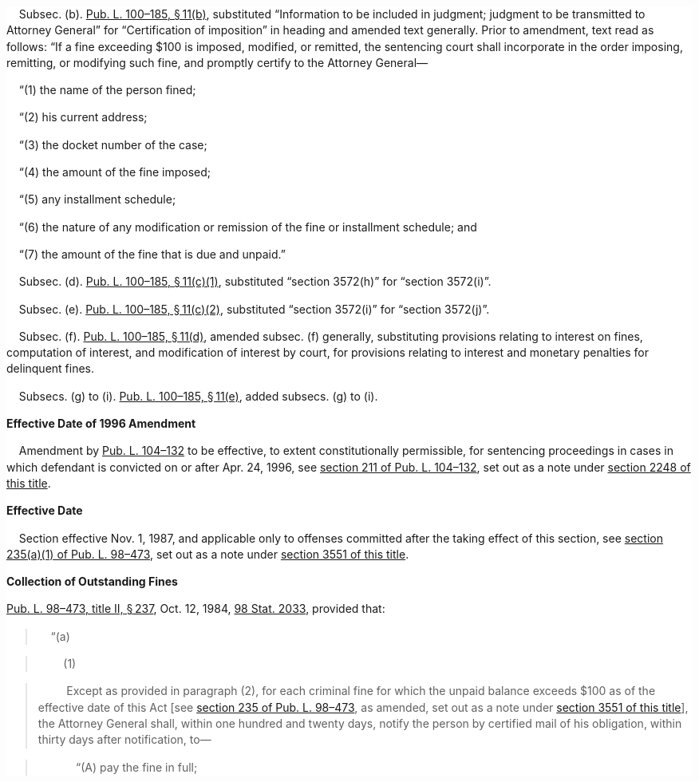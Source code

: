     Subsec. (b). [Pub. L. 100–185, § 11(b)][/us/pl/100/185/s11/b], substituted “Information to be included in judgment; judgment to be transmitted to Attorney General” for “Certification of imposition” in heading and amended text generally. Prior to amendment, text read as follows: “If a fine exceeding $100 is imposed, modified, or remitted, the sentencing court shall incorporate in the order imposing, remitting, or modifying such fine, and promptly certify to the Attorney General—

    “(1) the name of the person fined;

    “(2) his current address;

    “(3) the docket number of the case;

    “(4) the amount of the fine imposed;

    “(5) any installment schedule;

    “(6) the nature of any modification or remission of the fine or installment schedule; and

    “(7) the amount of the fine that is due and unpaid.”

    Subsec. (d). [Pub. L. 100–185, § 11(c)(1)][/us/pl/100/185/s11/c/1], substituted “section 3572(h)” for “section 3572(i)”.

    Subsec. (e). [Pub. L. 100–185, § 11(c)(2)][/us/pl/100/185/s11/c/2], substituted “section 3572(i)” for “section 3572(j)”.

    Subsec. (f). [Pub. L. 100–185, § 11(d)][/us/pl/100/185/s11/d], amended subsec. (f) generally, substituting provisions relating to interest on fines, computation of interest, and modification of interest by court, for provisions relating to interest and monetary penalties for delinquent fines.

    Subsecs. (g) to (i). [Pub. L. 100–185, § 11(e)][/us/pl/100/185/s11/e], added subsecs. (g) to (i).

 __Effective Date of 1996 Amendment__ 

    Amendment by [Pub. L. 104–132][/us/pl/104/132] to be effective, to extent constitutionally permissible, for sentencing proceedings in cases in which defendant is convicted on or after Apr. 24, 1996, see [section 211 of Pub. L. 104–132][/us/pl/104/132/s211], set out as a note under [section 2248 of this title][/us/usc/t18/s2248].

 __Effective Date__ 

    Section effective Nov. 1, 1987, and applicable only to offenses committed after the taking effect of this section, see [section 235(a)(1) of Pub. L. 98–473][/us/pl/98/473/s235/a/1], set out as a note under [section 3551 of this title][/us/usc/t18/s3551].

 __Collection of Outstanding Fines__ 

[Pub. L. 98–473, title II, § 237][/us/pl/98/473/s237], Oct. 12, 1984, [98 Stat. 2033][/us/stat/98/2033], provided that:

>     “(a)

>         (1)

>          Except as provided in paragraph (2), for each criminal fine for which the unpaid balance exceeds $100 as of the effective date of this Act \[see [section 235 of Pub. L. 98–473][/us/pl/98/473/s235], as amended, set out as a note under [section 3551 of this title][/us/usc/t18/s3551]\], the Attorney General shall, within one hundred and twenty days, notify the person by certified mail of his obligation, within thirty days after notification, to—

>             “(A) pay the fine in full;


[/us/usc/t28/s604/a/18]: https://publicdocs.github.io/go/links?ns=uslm&ref=%2Fus%2Fusc%2Ft28%2Fs604%2Fa%2F18
[/us/usc/t28/s604/a/18]: https://publicdocs.github.io/go/links?ns=uslm&ref=%2Fus%2Fusc%2Ft28%2Fs604%2Fa%2F18
[/us/usc/t18/s3013]: https://publicdocs.github.io/go/links?ns=uslm&ref=%2Fus%2Fusc%2Ft18%2Fs3013
[/us/pl/98/473/s212/a/2]: https://publicdocs.github.io/go/links?ns=uslm&ref=%2Fus%2Fpl%2F98%2F473%2Fs212%2Fa%2F2
[/us/stat/98/2004]: https://publicdocs.github.io/go/links?ns=uslm&ref=%2Fus%2Fstat%2F98%2F2004
[/us/pl/100/185/s11]: https://publicdocs.github.io/go/links?ns=uslm&ref=%2Fus%2Fpl%2F100%2F185%2Fs11
[/us/stat/101/1283]: https://publicdocs.github.io/go/links?ns=uslm&ref=%2Fus%2Fstat%2F101%2F1283
[/us/pl/100/690/s7082/c]: https://publicdocs.github.io/go/links?ns=uslm&ref=%2Fus%2Fpl%2F100%2F690%2Fs7082%2Fc
[/us/stat/102/4408]: https://publicdocs.github.io/go/links?ns=uslm&ref=%2Fus%2Fstat%2F102%2F4408
[/us/pl/101/647/s3592]: https://publicdocs.github.io/go/links?ns=uslm&ref=%2Fus%2Fpl%2F101%2F647%2Fs3592
[/us/stat/104/4931]: https://publicdocs.github.io/go/links?ns=uslm&ref=%2Fus%2Fstat%2F104%2F4931
[/us/pl/104/132/s207/c/2]: https://publicdocs.github.io/go/links?ns=uslm&ref=%2Fus%2Fpl%2F104%2F132%2Fs207%2Fc%2F2
[/us/stat/110/1237]: https://publicdocs.github.io/go/links?ns=uslm&ref=%2Fus%2Fstat%2F110%2F1237
[/us/pl/106/554/s1/a/7]: https://publicdocs.github.io/go/links?ns=uslm&ref=%2Fus%2Fpl%2F106%2F554%2Fs1%2Fa%2F7
[/us/stat/114/2763]: https://publicdocs.github.io/go/links?ns=uslm&ref=%2Fus%2Fstat%2F114%2F2763
[/us/pl/107/273/s4002/b/15]: https://publicdocs.github.io/go/links?ns=uslm&ref=%2Fus%2Fpl%2F107%2F273%2Fs4002%2Fb%2F15
[/us/stat/116/1808]: https://publicdocs.github.io/go/links?ns=uslm&ref=%2Fus%2Fstat%2F116%2F1808
[/us/usc/t18/s3601]: https://publicdocs.github.io/go/links?ns=uslm&ref=%2Fus%2Fusc%2Ft18%2Fs3601
[/us/pl/107/273]: https://publicdocs.github.io/go/links?ns=uslm&ref=%2Fus%2Fpl%2F107%2F273
[/us/pl/106/554]: https://publicdocs.github.io/go/links?ns=uslm&ref=%2Fus%2Fpl%2F106%2F554
[/us/pl/104/132/s207/c/2/A]: https://publicdocs.github.io/go/links?ns=uslm&ref=%2Fus%2Fpl%2F104%2F132%2Fs207%2Fc%2F2%2FA
[/us/pl/104/132/s207/c/2/B/i]: https://publicdocs.github.io/go/links?ns=uslm&ref=%2Fus%2Fpl%2F104%2F132%2Fs207%2Fc%2F2%2FB%2Fi
[/us/pl/104/132/s207/c/2/B/ii]: https://publicdocs.github.io/go/links?ns=uslm&ref=%2Fus%2Fpl%2F104%2F132%2Fs207%2Fc%2F2%2FB%2Fii
[/us/pl/104/132/s207/c/2/B/iii]: https://publicdocs.github.io/go/links?ns=uslm&ref=%2Fus%2Fpl%2F104%2F132%2Fs207%2Fc%2F2%2FB%2Fiii
[/us/pl/104/132/s207/c/2/B/iv]: https://publicdocs.github.io/go/links?ns=uslm&ref=%2Fus%2Fpl%2F104%2F132%2Fs207%2Fc%2F2%2FB%2Fiv
[/us/pl/104/132/s207/c/2/B/v]: https://publicdocs.github.io/go/links?ns=uslm&ref=%2Fus%2Fpl%2F104%2F132%2Fs207%2Fc%2F2%2FB%2Fv
[/us/pl/104/132/s207/c/2/C]: https://publicdocs.github.io/go/links?ns=uslm&ref=%2Fus%2Fpl%2F104%2F132%2Fs207%2Fc%2F2%2FC
[/us/usc/t18/s3013]: https://publicdocs.github.io/go/links?ns=uslm&ref=%2Fus%2Fusc%2Ft18%2Fs3013
[/us/pl/104/132/s207/c/2/D/ii]: https://publicdocs.github.io/go/links?ns=uslm&ref=%2Fus%2Fpl%2F104%2F132%2Fs207%2Fc%2F2%2FD%2Fii
[/us/pl/104/132/s207/c/2/D/i]: https://publicdocs.github.io/go/links?ns=uslm&ref=%2Fus%2Fpl%2F104%2F132%2Fs207%2Fc%2F2%2FD%2Fi
[/us/pl/104/132/s207/c/2/E]: https://publicdocs.github.io/go/links?ns=uslm&ref=%2Fus%2Fpl%2F104%2F132%2Fs207%2Fc%2F2%2FE
[/us/pl/104/132/s207/c/2/F/i]: https://publicdocs.github.io/go/links?ns=uslm&ref=%2Fus%2Fpl%2F104%2F132%2Fs207%2Fc%2F2%2FF%2Fi
[/us/pl/104/132/s207/c/2/F/ii]: https://publicdocs.github.io/go/links?ns=uslm&ref=%2Fus%2Fpl%2F104%2F132%2Fs207%2Fc%2F2%2FF%2Fii
[/us/pl/104/132/s207/c/2/G]: https://publicdocs.github.io/go/links?ns=uslm&ref=%2Fus%2Fpl%2F104%2F132%2Fs207%2Fc%2F2%2FG
[/us/pl/104/132/s207/c/2/H]: https://publicdocs.github.io/go/links?ns=uslm&ref=%2Fus%2Fpl%2F104%2F132%2Fs207%2Fc%2F2%2FH
[/us/pl/101/647]: https://publicdocs.github.io/go/links?ns=uslm&ref=%2Fus%2Fpl%2F101%2F647
[/us/pl/100/690/s7082/d]: https://publicdocs.github.io/go/links?ns=uslm&ref=%2Fus%2Fpl%2F100%2F690%2Fs7082%2Fd
[/us/pl/100/690/s7082/d]: https://publicdocs.github.io/go/links?ns=uslm&ref=%2Fus%2Fpl%2F100%2F690%2Fs7082%2Fd
[/us/pl/100/690/s7082/c]: https://publicdocs.github.io/go/links?ns=uslm&ref=%2Fus%2Fpl%2F100%2F690%2Fs7082%2Fc
[/us/pl/100/185/s11/a]: https://publicdocs.github.io/go/links?ns=uslm&ref=%2Fus%2Fpl%2F100%2F185%2Fs11%2Fa
[/us/pl/100/185/s11/b]: https://publicdocs.github.io/go/links?ns=uslm&ref=%2Fus%2Fpl%2F100%2F185%2Fs11%2Fb
[/us/pl/100/185/s11/c/1]: https://publicdocs.github.io/go/links?ns=uslm&ref=%2Fus%2Fpl%2F100%2F185%2Fs11%2Fc%2F1
[/us/pl/100/185/s11/c/2]: https://publicdocs.github.io/go/links?ns=uslm&ref=%2Fus%2Fpl%2F100%2F185%2Fs11%2Fc%2F2
[/us/pl/100/185/s11/d]: https://publicdocs.github.io/go/links?ns=uslm&ref=%2Fus%2Fpl%2F100%2F185%2Fs11%2Fd
[/us/pl/100/185/s11/e]: https://publicdocs.github.io/go/links?ns=uslm&ref=%2Fus%2Fpl%2F100%2F185%2Fs11%2Fe
[/us/pl/104/132]: https://publicdocs.github.io/go/links?ns=uslm&ref=%2Fus%2Fpl%2F104%2F132
[/us/pl/104/132/s211]: https://publicdocs.github.io/go/links?ns=uslm&ref=%2Fus%2Fpl%2F104%2F132%2Fs211
[/us/usc/t18/s2248]: https://publicdocs.github.io/go/links?ns=uslm&ref=%2Fus%2Fusc%2Ft18%2Fs2248
[/us/pl/98/473/s235/a/1]: https://publicdocs.github.io/go/links?ns=uslm&ref=%2Fus%2Fpl%2F98%2F473%2Fs235%2Fa%2F1
[/us/usc/t18/s3551]: https://publicdocs.github.io/go/links?ns=uslm&ref=%2Fus%2Fusc%2Ft18%2Fs3551
[/us/pl/98/473/s237]: https://publicdocs.github.io/go/links?ns=uslm&ref=%2Fus%2Fpl%2F98%2F473%2Fs237
[/us/stat/98/2033]: https://publicdocs.github.io/go/links?ns=uslm&ref=%2Fus%2Fstat%2F98%2F2033
[/us/pl/98/473/s235]: https://publicdocs.github.io/go/links?ns=uslm&ref=%2Fus%2Fpl%2F98%2F473%2Fs235
[/us/usc/t18/s3551]: https://publicdocs.github.io/go/links?ns=uslm&ref=%2Fus%2Fusc%2Ft18%2Fs3551
[/us/usc/t18/s3551]: https://publicdocs.github.io/go/links?ns=uslm&ref=%2Fus%2Fusc%2Ft18%2Fs3551